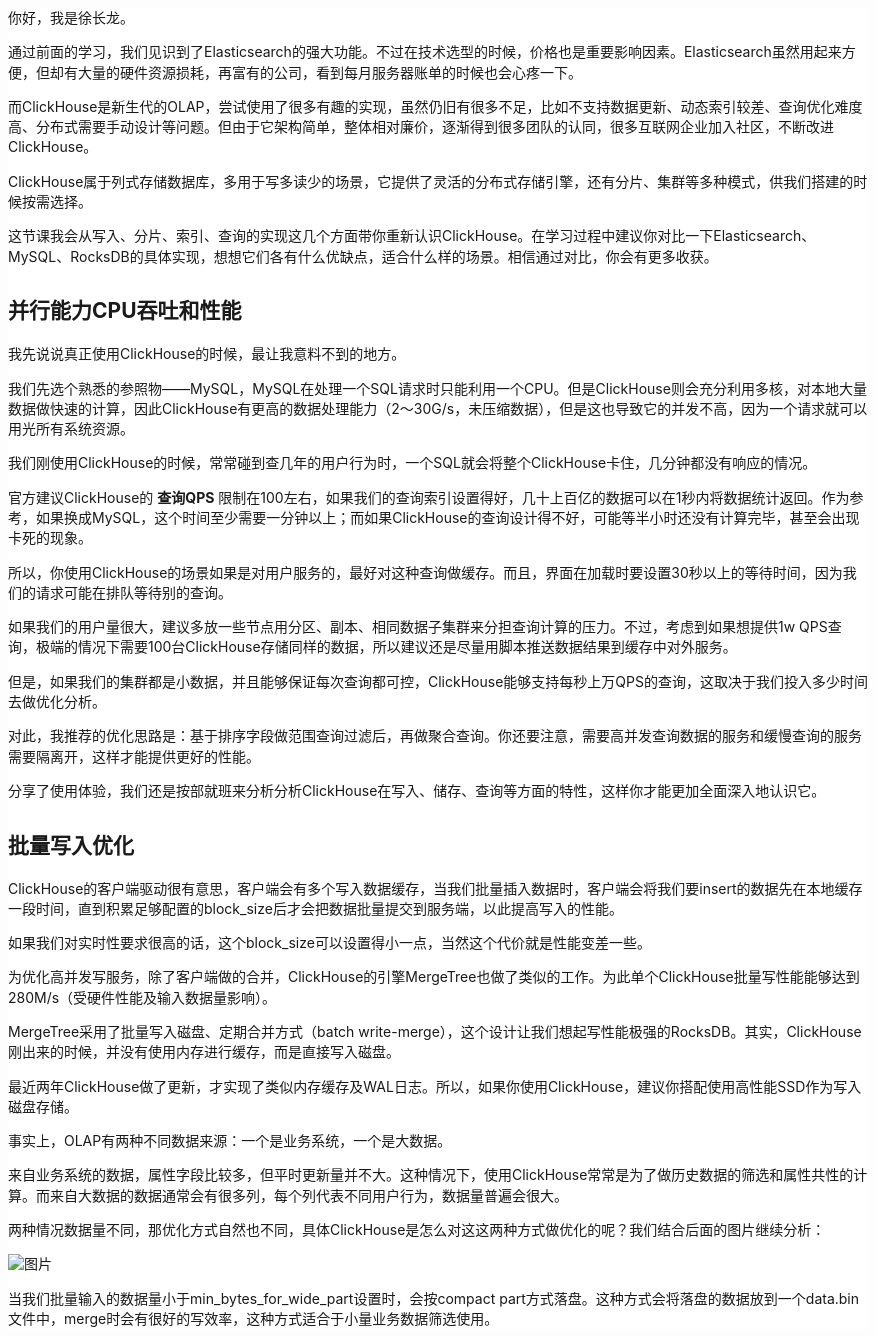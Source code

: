 你好，我是徐长龙。

通过前面的学习，我们见识到了Elasticsearch的强大功能。不过在技术选型的时候，价格也是重要影响因素。Elasticsearch虽然用起来方便，但却有大量的硬件资源损耗，再富有的公司，看到每月服务器账单的时候也会心疼一下。

而ClickHouse是新生代的OLAP，尝试使用了很多有趣的实现，虽然仍旧有很多不足，比如不支持数据更新、动态索引较差、查询优化难度高、分布式需要手动设计等问题。但由于它架构简单，整体相对廉价，逐渐得到很多团队的认同，很多互联网企业加入社区，不断改进ClickHouse。

ClickHouse属于列式存储数据库，多用于写多读少的场景，它提供了灵活的分布式存储引擎，还有分片、集群等多种模式，供我们搭建的时候按需选择。

这节课我会从写入、分片、索引、查询的实现这几个方面带你重新认识ClickHouse。在学习过程中建议你对比一下Elasticsearch、MySQL、RocksDB的具体实现，想想它们各有什么优缺点，适合什么样的场景。相信通过对比，你会有更多收获。

## 并行能力CPU吞吐和性能

我先说说真正使用ClickHouse的时候，最让我意料不到的地方。

我们先选个熟悉的参照物——MySQL，MySQL在处理一个SQL请求时只能利用一个CPU。但是ClickHouse则会充分利用多核，对本地大量数据做快速的计算，因此ClickHouse有更高的数据处理能力（2～30G/s，未压缩数据），但是这也导致它的并发不高，因为一个请求就可以用光所有系统资源。

我们刚使用ClickHouse的时候，常常碰到查几年的用户行为时，一个SQL就会将整个ClickHouse卡住，几分钟都没有响应的情况。

官方建议ClickHouse的 **查询QPS** 限制在100左右，如果我们的查询索引设置得好，几十上百亿的数据可以在1秒内将数据统计返回。作为参考，如果换成MySQL，这个时间至少需要一分钟以上；而如果ClickHouse的查询设计得不好，可能等半小时还没有计算完毕，甚至会出现卡死的现象。

所以，你使用ClickHouse的场景如果是对用户服务的，最好对这种查询做缓存。而且，界面在加载时要设置30秒以上的等待时间，因为我们的请求可能在排队等待别的查询。

如果我们的用户量很大，建议多放一些节点用分区、副本、相同数据子集群来分担查询计算的压力。不过，考虑到如果想提供1w QPS查询，极端的情况下需要100台ClickHouse存储同样的数据，所以建议还是尽量用脚本推送数据结果到缓存中对外服务。

但是，如果我们的集群都是小数据，并且能够保证每次查询都可控，ClickHouse能够支持每秒上万QPS的查询，这取决于我们投入多少时间去做优化分析。

对此，我推荐的优化思路是：基于排序字段做范围查询过滤后，再做聚合查询。你还要注意，需要高并发查询数据的服务和缓慢查询的服务需要隔离开，这样才能提供更好的性能。

分享了使用体验，我们还是按部就班来分析分析ClickHouse在写入、储存、查询等方面的特性，这样你才能更加全面深入地认识它。

## 批量写入优化

ClickHouse的客户端驱动很有意思，客户端会有多个写入数据缓存，当我们批量插入数据时，客户端会将我们要insert的数据先在本地缓存一段时间，直到积累足够配置的block\_size后才会把数据批量提交到服务端，以此提高写入的性能。

如果我们对实时性要求很高的话，这个block\_size可以设置得小一点，当然这个代价就是性能变差一些。

为优化高并发写服务，除了客户端做的合并，ClickHouse的引擎MergeTree也做了类似的工作。为此单个ClickHouse批量写性能能够达到280M/s（受硬件性能及输入数据量影响）。

MergeTree采用了批量写入磁盘、定期合并方式（batch write-merge），这个设计让我们想起写性能极强的RocksDB。其实，ClickHouse刚出来的时候，并没有使用内存进行缓存，而是直接写入磁盘。

最近两年ClickHouse做了更新，才实现了类似内存缓存及WAL日志。所以，如果你使用ClickHouse，建议你搭配使用高性能SSD作为写入磁盘存储。

事实上，OLAP有两种不同数据来源：一个是业务系统，一个是大数据。

来自业务系统的数据，属性字段比较多，但平时更新量并不大。这种情况下，使用ClickHouse常常是为了做历史数据的筛选和属性共性的计算。而来自大数据的数据通常会有很多列，每个列代表不同用户行为，数据量普遍会很大。

两种情况数据量不同，那优化方式自然也不同，具体ClickHouse是怎么对这这两种方式做优化的呢？我们结合后面的图片继续分析：

![图片](https://static001.geekbang.org/resource/image/68/51/68680bc0f8dbe6a3943db6161c5ec251.jpg?wh=1920x1234)

当我们批量输入的数据量小于min\_bytes\_for\_wide\_part设置时，会按compact part方式落盘。这种方式会将落盘的数据放到一个data.bin文件中，merge时会有很好的写效率，这种方式适合于小量业务数据筛选使用。
